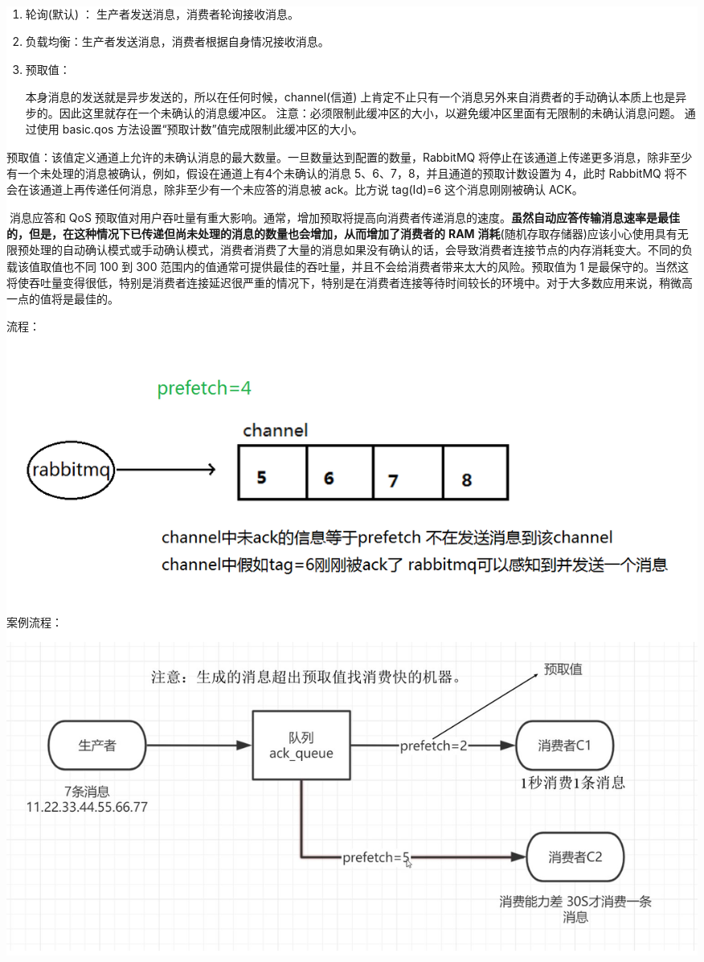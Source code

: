 1. 轮询(默认) ： 生产者发送消息，消费者轮询接收消息。
2. 负载均衡：生产者发送消息，消费者根据自身情况接收消息。
3. 预取值：

   本身消息的发送就是异步发送的，所以在任何时候，channel(信道) 上肯定不止只有一个消息另外来自消费者的手动确认本质上也是异步的。因此这里就存在一个未确认的消息缓冲区。 
    注意：必须限制此缓冲区的大小，以避免缓冲区里面有无限制的未确认消息问题。   通过使用 basic.qos 方法设置“预取计数”值完成限制此缓冲区的大小。

​    预取值：该值定义通道上允许的未确认消息的最大数量。一旦数量达到配置的数量，RabbitMQ 将停止在该通道上传递更多消息，除非至少有一个未处理的消息被确认，例如，假设在通道上有4个未确认的消息 5、6、7，8，并且通道的预取计数设置为 4，此时 RabbitMQ 将不会在该通道上再传递任何消息，除非至少有一个未应答的消息被 ack。比方说 tag(Id)=6 这个消息刚刚被确认 ACK。

​    消息应答和 QoS 预取值对用户吞吐量有重大影响。通常，增加预取将提高向消费者传递消息的速度。**虽然自动应答传输消息速率是最佳的，但是，在这种情况下已传递但尚未处理的消息的数量也会增加，从而增加了消费者的** **RAM** **消耗**(随机存取存储器)应该小心使用具有无限预处理的自动确认模式或手动确认模式，消费者消费了大量的消息如果没有确认的话，会导致消费者连接节点的内存消耗变大。不同的负载该值取值也不同 100 到 300 范围内的值通常可提供最佳的吞吐量，并且不会给消费者带来太大的风险。预取值为 1 是最保守的。当然这将使吞吐量变得很低，特别是消费者连接延迟很严重的情况下，特别是在消费者连接等待时间较长的环境中。对于大多数应用来说，稍微高一点的值将是最佳的。

流程：

![](../../../%E7%AC%94%E8%AE%B0%E5%9B%BE%E7%89%87/%E6%B6%88%E6%81%AF%E9%98%9F%E5%88%97/RibbimMQ/%E9%A2%84%E5%8F%96%E5%80%BC%E6%B5%81%E7%A8%8B.png)



案例流程：

![](../../../%E7%AC%94%E8%AE%B0%E5%9B%BE%E7%89%87/%E6%B6%88%E6%81%AF%E9%98%9F%E5%88%97/RibbimMQ/%E9%A2%84%E5%8F%96%E5%80%BC%E6%B5%81%E7%A8%8B.jpg)
